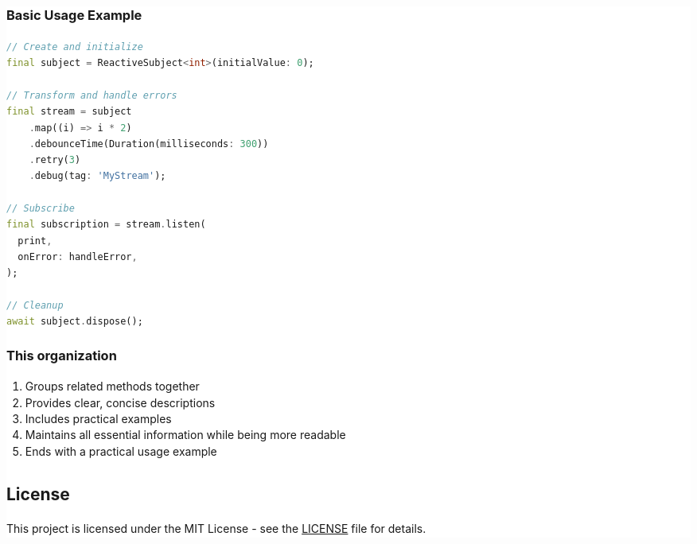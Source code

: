 ### Basic Usage Example

```dart
// Create and initialize
final subject = ReactiveSubject<int>(initialValue: 0);

// Transform and handle errors
final stream = subject
    .map((i) => i * 2)
    .debounceTime(Duration(milliseconds: 300))
    .retry(3)
    .debug(tag: 'MyStream');

// Subscribe
final subscription = stream.listen(
  print,
  onError: handleError,
);

// Cleanup
await subject.dispose();
```

### This organization

1. Groups related methods together
2. Provides clear, concise descriptions
3. Includes practical examples
4. Maintains all essential information while being more readable
5. Ends with a practical usage example

## License

This project is licensed under the MIT License - see the [LICENSE](LICENSE) file for details.
